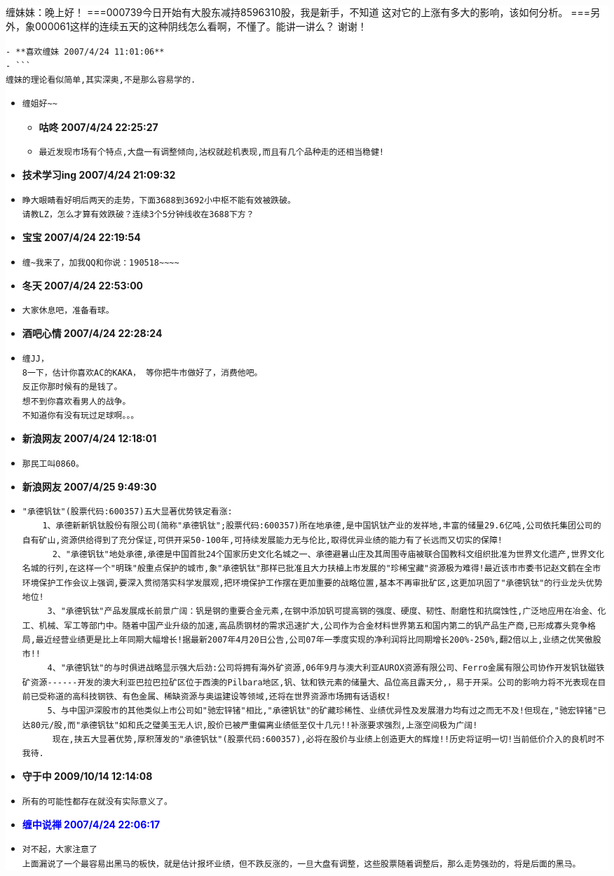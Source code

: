   缠妹妹：晚上好！
  ===000739今日开始有大股东减持8596310股，我是新手，不知道 这对它的上涨有多大的影响，该如何分析。
  ===另外，象000061这样的连续五天的这种阴线怎么看啊，不懂了。能讲一讲么？
        谢谢！
  ```
- **喜欢缠妹 2007/4/24 11:01:06**
- ```
  缠妹的理论看似简单,其实深奥,不是那么容易学的.
  ```
- ```
  缠姐好~~
  ```
   - **咕咚 2007/4/24 22:25:27**
   - ```
     最近发现市场有个特点,大盘一有调整倾向,沽权就趁机表现,而且有几个品种走的还相当稳健!
     ```
- **技术学习ing 2007/4/24 21:09:32**
- ```
  睁大眼睛看好明后两天的走势，下面3688到3692小中枢不能有效被跌破。
  请教LZ，怎么才算有效跌破？连续3个5分钟线收在3688下方？
  ```
- **宝宝 2007/4/24 22:19:54**
- ```
  缠~我来了，加我QQ和你说：190518~~~~
  ```
- **冬天 2007/4/24 22:53:00**
- ```
  大家休息吧，准备看球。
  ```
- **酒吧心情 2007/4/24 22:28:24**
- ```
  缠JJ，
  8一下，估计你喜欢AC的KAKA， 等你把牛市做好了，消费他吧。
  反正你那时候有的是钱了。
  想不到你喜欢看男人的战争。
  不知道你有没有玩过足球啊。。。
  ```
- **新浪网友 2007/4/24 12:18:01**
- ```
  那民工叫0860。
  ```
- **新浪网友 2007/4/25 9:49:30**
- ```
  "承德钒钛"(股票代码:600357)五大显著优势铁定看涨:
      1、承德新新钒钛股份有限公司(简称"承德钒钛";股票代码:600357)所在地承德,是中国钒钛产业的发祥地,丰富的储量29.6亿吨,公司依托集团公司的自有矿山,资源供给得到了充分保证,可供开采50-100年,可持续发展能力无与伦比,取得优异业绩的能力有了长远而又切实的保障!
        2、"承德钒钛"地处承德,承德是中国首批24个国家历史文化名城之一、承德避暑山庄及其周围寺庙被联合国教科文组织批准为世界文化遗产,世界文化名城的行列,在这样一个"明珠"般重点保护的城市,象"承德钒钛"那样已批准且大力扶植上市发展的"珍稀宝藏"资源极为难得!最近该市市委书记赵文鹤在全市环境保护工作会议上强调,要深入贯彻落实科学发展观,把环境保护工作摆在更加重要的战略位置,基本不再审批矿区,这更加巩固了"承德钒钛"的行业龙头优势地位!
       3、"承德钒钛"产品发展成长前景广阔：钒是钢的重要合金元素,在钢中添加钒可提高钢的强度、硬度、韧性、耐磨性和抗腐蚀性,广泛地应用在冶金、化工、机械、军工等部门中。随着中国产业升级的加速,高品质钢材的需求迅速扩大,公司作为合金材料世界第五和国内第二的钒产品生产商,已形成寡头竞争格局,最近经营业绩更是比上年同期大幅增长!据最新2007年4月20日公告,公司07年一季度实现的净利润将比同期增长200%-250%,翻2倍以上,业绩之优笑傲股市!!
       4、"承德钒钛"的与时俱进战略显示强大后劲:公司将拥有海外矿资源,06年9月与澳大利亚AUROX资源有限公司、Ferro金属有限公司协作开发钒钛磁铁矿资源------开发的澳大利亚巴拉巴拉矿区位于西澳的Pilbara地区,钒、钛和铁元素的储量大、品位高且露天分,，易于开采。公司的影响力将不光表现在目前已受称道的高科技钢铁、有色金属、稀缺资源与奥运建设等领域,还将在世界资源市场拥有话语权!
       5、与中国沪深股市的其他类似上市公司如"驰宏锌锗"相比,"承德钒钛"的矿藏珍稀性、业绩优异性及发展潜力均有过之而无不及!但现在,"驰宏锌锗"已达80元/股,而"承德钒钛"如和氏之璧美玉无人识,股价已被严重偏离业绩低至仅十几元!!补涨要求强烈,上涨空间极为广阔!
        现在,挟五大显著优势,厚积薄发的"承德钒钛"(股票代码:600357),必将在股价与业绩上创造更大的辉煌!!历史将证明一切!当前低价介入的良机时不我待.
  ```
- **守于中 2009/10/14 12:14:08**
- ```
  所有的可能性都存在就没有实际意义了。
  ```
- <font color='blue'>**缠中说禅 2007/4/24 22:06:17**</font>
- ```
  对不起，大家注意了
  上面漏说了一个最容易出黑马的板快，就是估计报坏业绩，但不跌反涨的，一旦大盘有调整，这些股票随着调整后，那么走势强劲的，将是后面的黑马。